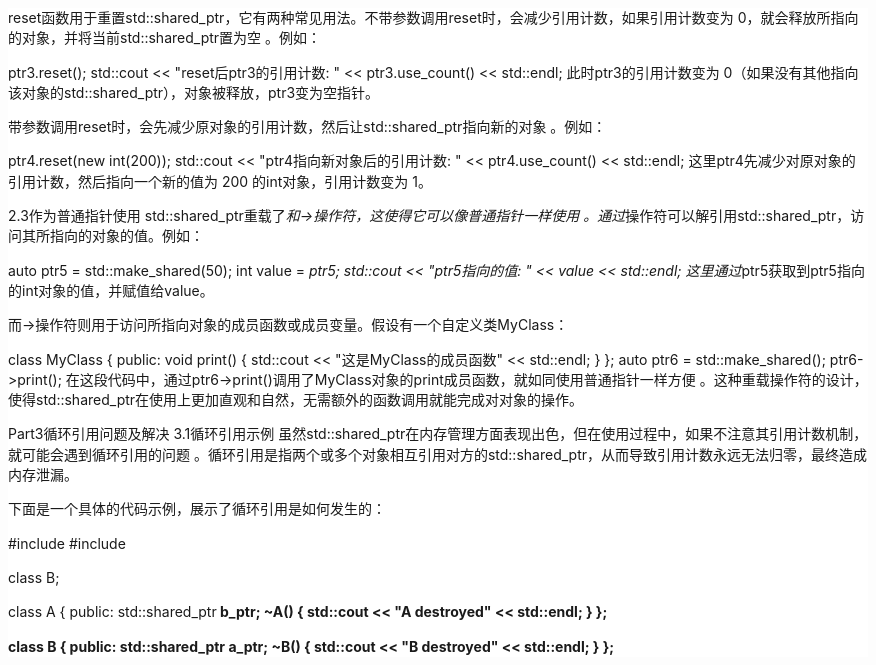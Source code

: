 reset函数用于重置std::shared_ptr，它有两种常见用法。不带参数调用reset时，会减少引用计数，如果引用计数变为 0，就会释放所指向的对象，并将当前std::shared_ptr置为空 。例如：

ptr3.reset();
std::cout << "reset后ptr3的引用计数: " << ptr3.use_count() << std::endl; 
此时ptr3的引用计数变为 0（如果没有其他指向该对象的std::shared_ptr），对象被释放，ptr3变为空指针。

带参数调用reset时，会先减少原对象的引用计数，然后让std::shared_ptr指向新的对象 。例如：

ptr4.reset(new int(200));
std::cout << "ptr4指向新对象后的引用计数: " << ptr4.use_count() << std::endl; 
这里ptr4先减少对原对象的引用计数，然后指向一个新的值为 200 的int对象，引用计数变为 1。

2.3作为普通指针使用
std::shared_ptr重载了*和->操作符，这使得它可以像普通指针一样使用 。通过*操作符可以解引用std::shared_ptr，访问其所指向的对象的值。例如：

auto ptr5 = std::make_shared<int>(50);
int value = *ptr5;
std::cout << "ptr5指向的值: " << value << std::endl; 
这里通过*ptr5获取到ptr5指向的int对象的值，并赋值给value。

而->操作符则用于访问所指向对象的成员函数或成员变量。假设有一个自定义类MyClass：

class MyClass {
public:
    void print() {
        std::cout << "这是MyClass的成员函数" << std::endl;
    }
};
auto ptr6 = std::make_shared<MyClass>();
ptr6->print(); 
在这段代码中，通过ptr6->print()调用了MyClass对象的print成员函数，就如同使用普通指针一样方便 。这种重载操作符的设计，使得std::shared_ptr在使用上更加直观和自然，无需额外的函数调用就能完成对对象的操作。

Part3循环引用问题及解决
3.1循环引用示例
虽然std::shared_ptr在内存管理方面表现出色，但在使用过程中，如果不注意其引用计数机制，就可能会遇到循环引用的问题 。循环引用是指两个或多个对象相互引用对方的std::shared_ptr，从而导致引用计数永远无法归零，最终造成内存泄漏。

下面是一个具体的代码示例，展示了循环引用是如何发生的：

#include <iostream>
#include <memory>

class B;

class A {
public:
    std::shared_ptr<B> b_ptr;
    ~A() {
        std::cout << "A destroyed" << std::endl;
    }
};

class B {
public:
    std::shared_ptr<A> a_ptr;
    ~B() {
        std::cout << "B destroyed" << std::endl;
    }
};
